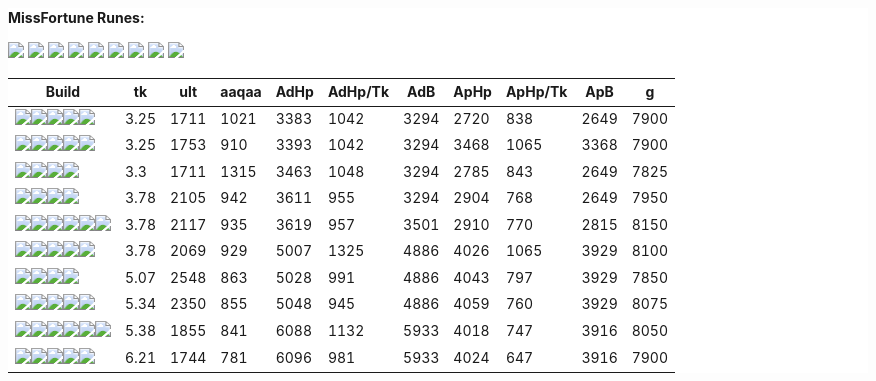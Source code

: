

**MissFortune Runes:**


![](/Styles/Sorcery/ArcaneComet/ArcaneComet.png)
![](/Styles/Sorcery/ManaflowBand/ManaflowBand.png)
![](/Styles/Sorcery/AbsoluteFocus/AbsoluteFocus.png)
![](/Styles/Sorcery/GatheringStorm/GatheringStorm.png)
![](/Styles/Domination/EyeballCollection/EyeballCollection.png)
![](/Styles/Domination/TreasureHunter/TreasureHunter.png)
![](/StatMods/StatModsAdaptiveForceIcon.png)
![](/StatMods/StatModsAdaptiveForceIcon.png)
![](/StatMods/StatModsArmorIcon.png)





 Build |tk|ult|aaqaa|AdHp|AdHp/Tk|AdB|ApHp|ApHp/Tk|ApB|g
-|-|-|-|-|-|-|-|-|-|-
![](/item/6672.png)![](/item/3124.png)![](/item/1053.png)![](/item/1055.png)![](/item/1036.png)|3.25|1711|1021|3383|1042|3294|2720|838|2649|7900
![](/item/6672.png)![](/item/3091.png)![](/item/1053.png)![](/item/1055.png)![](/item/1036.png)|3.25|1753|910|3393|1042|3294|3468|1065|3368|7900
![](/item/3153.png)![](/item/3124.png)![](/item/1055.png)![](/item/1037.png)|3.3|1711|1315|3463|1048|3294|2785|843|2649|7825
![](/item/6672.png)![](/item/3072.png)![](/item/1055.png)![](/item/1038.png)|3.78|2105|942|3611|955|3294|2904|768|2649|7950
![](/item/6672.png)![](/item/6692.png)![](/item/1053.png)![](/item/1055.png)![](/item/1036.png)![](/item/1036.png)|3.78|2117|935|3619|957|3501|2910|770|2815|8150
![](/item/6672.png)![](/item/6673.png)![](/item/1055.png)![](/item/1038.png)![](/item/1036.png)|3.78|2069|929|5007|1325|4886|4026|1065|3929|8100
![](/item/6673.png)![](/item/6691.png)![](/item/1055.png)![](/item/1038.png)|5.07|2548|863|5028|991|4886|4043|797|3929|7850
![](/item/6673.png)![](/item/6675.png)![](/item/1055.png)![](/item/1037.png)![](/item/1036.png)|5.34|2350|855|5048|945|4886|4059|760|3929|8075
![](/item/6672.png)![](/item/3026.png)![](/item/1053.png)![](/item/1055.png)![](/item/1036.png)![](/item/1036.png)|5.38|1855|841|6088|1132|5933|4018|747|3916|8050
![](/item/3026.png)![](/item/3124.png)![](/item/1053.png)![](/item/1055.png)![](/item/1036.png)|6.21|1744|781|6096|981|5933|4024|647|3916|7900
